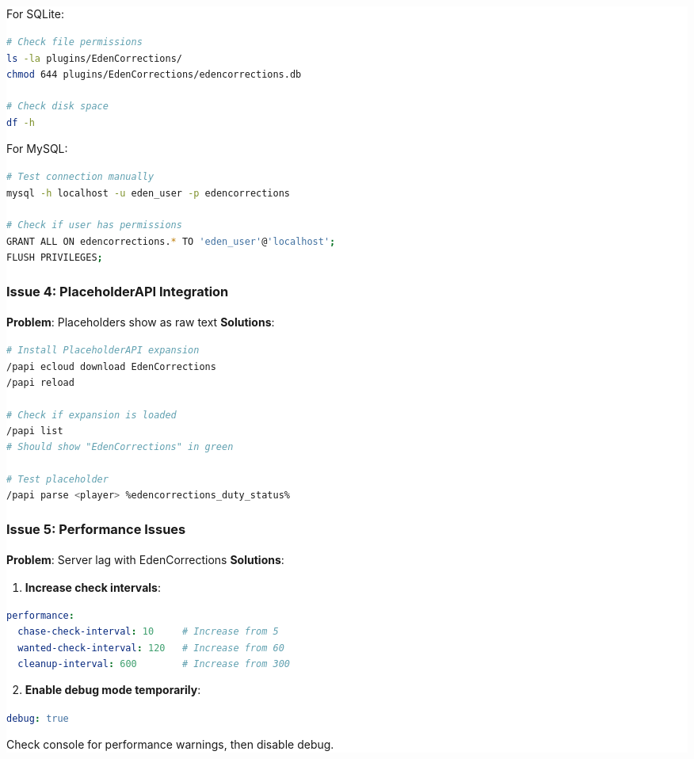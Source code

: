 For SQLite:
```bash
# Check file permissions
ls -la plugins/EdenCorrections/
chmod 644 plugins/EdenCorrections/edencorrections.db

# Check disk space
df -h
```

For MySQL:
```bash
# Test connection manually
mysql -h localhost -u eden_user -p edencorrections

# Check if user has permissions
GRANT ALL ON edencorrections.* TO 'eden_user'@'localhost';
FLUSH PRIVILEGES;
```

### Issue 4: PlaceholderAPI Integration

**Problem**: Placeholders show as raw text
**Solutions**:
```bash
# Install PlaceholderAPI expansion
/papi ecloud download EdenCorrections
/papi reload

# Check if expansion is loaded
/papi list
# Should show "EdenCorrections" in green

# Test placeholder
/papi parse <player> %edencorrections_duty_status%
```

### Issue 5: Performance Issues

**Problem**: Server lag with EdenCorrections
**Solutions**:

1. **Increase check intervals**:
```yaml
performance:
  chase-check-interval: 10     # Increase from 5
  wanted-check-interval: 120   # Increase from 60
  cleanup-interval: 600        # Increase from 300
```

2. **Enable debug mode temporarily**:
```yaml
debug: true
```
Check console for performance warnings, then disable debug.
